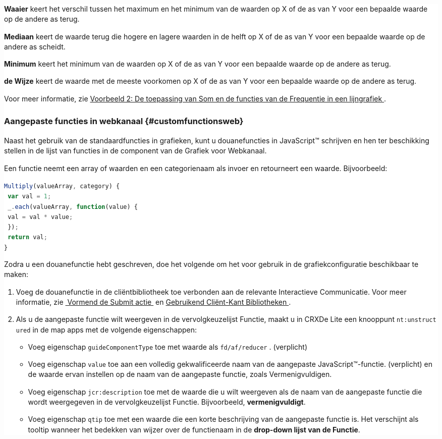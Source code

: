 **Waaier** keert het verschil tussen het maximum en het minimum van de waarden op X of de as van Y voor een bepaalde waarde op de andere as terug.

**Mediaan** keert de waarde terug die hogere en lagere waarden in de helft op X of de as van Y voor een bepaalde waarde op de andere as scheidt.

**Minimum** keert het minimum van de waarden op X of de as van Y voor een bepaalde waarde op de andere as terug.

**de Wijze** keert de waarde met de meeste voorkomen op X of de as van Y voor een bepaalde waarde op de andere as terug.

Voor meer informatie, zie [&#x200B; Voorbeeld 2: De toepassing van Som en de functies van de Frequentie in een lijngrafiek &#x200B;](#applicationsumfrequency).

### Aangepaste functies in webkanaal {#customfunctionsweb}

Naast het gebruik van de standaardfuncties in grafieken, kunt u douanefuncties in JavaScript™ schrijven en hen ter beschikking stellen in de lijst van functies in de component van de Grafiek voor Webkanaal.

Een functie neemt een array of waarden en een categorienaam als invoer en retourneert een waarde. Bijvoorbeeld:

```javascript
Multiply(valueArray, category) {
 var val = 1;
 _.each(valueArray, function(value) {
 val = val * value;
 });
 return val;
}
```

Zodra u een douanefunctie hebt geschreven, doe het volgende om het voor gebruik in de grafiekconfiguratie beschikbaar te maken:

1. Voeg de douanefunctie in de cliëntbibliotheek toe verbonden aan de relevante Interactieve Communicatie. Voor meer informatie, zie [&#x200B; Vormend de Submit actie &#x200B;](/help/forms/using/configuring-submit-actions.md) en [&#x200B; Gebruikend Cliënt-Kant Bibliotheken &#x200B;](/help/sites-developing/clientlibs.md).

1. Als u de aangepaste functie wilt weergeven in de vervolgkeuzelijst Functie, maakt u in CRXDe Lite een knooppunt `nt:unstructured` in de map apps met de volgende eigenschappen:

   * Voeg eigenschap `guideComponentType` toe met waarde als `fd/af/reducer` . (verplicht)

   * Voeg eigenschap `value` toe aan een volledig gekwalificeerde naam van de aangepaste JavaScript™-functie. (verplicht) en de waarde ervan instellen op de naam van de aangepaste functie, zoals Vermenigvuldigen.
   * Voeg eigenschap `jcr:description` toe met de waarde die u wilt weergeven als de naam van de aangepaste functie die wordt weergegeven in de vervolgkeuzelijst Functie. Bijvoorbeeld, **vermenigvuldigt**.

   * Voeg eigenschap `qtip` toe met een waarde die een korte beschrijving van de aangepaste functie is. Het verschijnt als tooltip wanneer het bedekken van wijzer over de functienaam in de **drop-down lijst van de Functie**.
